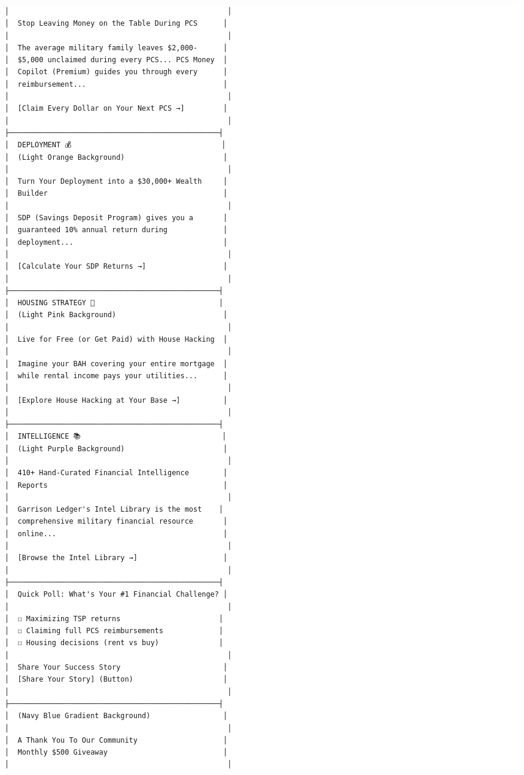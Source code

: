 ```
│                                                   │
│  Stop Leaving Money on the Table During PCS      │
│                                                   │
│  The average military family leaves $2,000-      │
│  $5,000 unclaimed during every PCS... PCS Money  │
│  Copilot (Premium) guides you through every      │
│  reimbursement...                                │
│                                                   │
│  [Claim Every Dollar on Your Next PCS →]         │
│                                                   │
├─────────────────────────────────────────────────┤
│  DEPLOYMENT 💰                                   │
│  (Light Orange Background)                       │
│                                                   │
│  Turn Your Deployment into a $30,000+ Wealth     │
│  Builder                                         │
│                                                   │
│  SDP (Savings Deposit Program) gives you a       │
│  guaranteed 10% annual return during             │
│  deployment...                                   │
│                                                   │
│  [Calculate Your SDP Returns →]                  │
│                                                   │
├─────────────────────────────────────────────────┤
│  HOUSING STRATEGY 🏡                             │
│  (Light Pink Background)                         │
│                                                   │
│  Live for Free (or Get Paid) with House Hacking  │
│                                                   │
│  Imagine your BAH covering your entire mortgage  │
│  while rental income pays your utilities...      │
│                                                   │
│  [Explore House Hacking at Your Base →]          │
│                                                   │
├─────────────────────────────────────────────────┤
│  INTELLIGENCE 📚                                 │
│  (Light Purple Background)                       │
│                                                   │
│  410+ Hand-Curated Financial Intelligence        │
│  Reports                                         │
│                                                   │
│  Garrison Ledger's Intel Library is the most    │
│  comprehensive military financial resource       │
│  online...                                       │
│                                                   │
│  [Browse the Intel Library →]                    │
│                                                   │
├─────────────────────────────────────────────────┤
│  Quick Poll: What's Your #1 Financial Challenge? │
│                                                   │
│  ☐ Maximizing TSP returns                       │
│  ☐ Claiming full PCS reimbursements             │
│  ☐ Housing decisions (rent vs buy)              │
│                                                   │
│  Share Your Success Story                        │
│  [Share Your Story] (Button)                     │
│                                                   │
├─────────────────────────────────────────────────┤
│  (Navy Blue Gradient Background)                 │
│                                                   │
│  A Thank You To Our Community                    │
│  Monthly $500 Giveaway                           │
│                                                   │
```